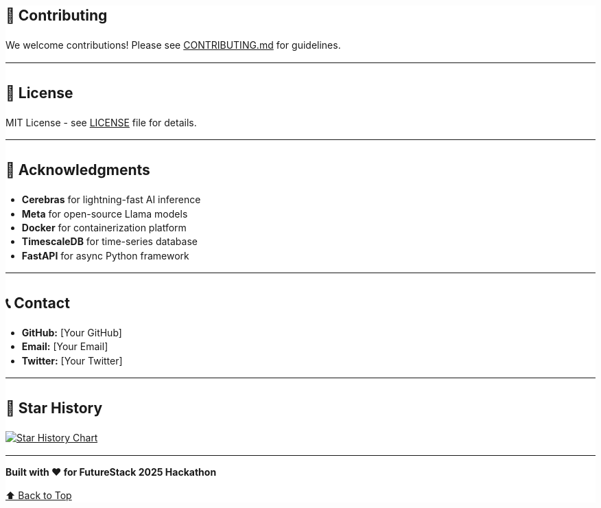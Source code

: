 
## 🤝 Contributing

We welcome contributions! Please see [CONTRIBUTING.md](CONTRIBUTING.md) for guidelines.

---

## 📄 License

MIT License - see [LICENSE](LICENSE) file for details.

---

## 🙏 Acknowledgments

- **Cerebras** for lightning-fast AI inference
- **Meta** for open-source Llama models
- **Docker** for containerization platform
- **TimescaleDB** for time-series database
- **FastAPI** for async Python framework

---

## 📞 Contact

- **GitHub:** [Your GitHub]
- **Email:** [Your Email]
- **Twitter:** [Your Twitter]

---

## 🌟 Star History

[![Star History Chart](https://api.star-history.com/svg?repos=your-username/TradeSmart.ai&type=Date)](https://star-history.com/#your-username/TradeSmart.ai&Date)

---

**Built with ❤️ for FutureStack 2025 Hackathon**

[⬆ Back to Top](#-tradesmartai)
